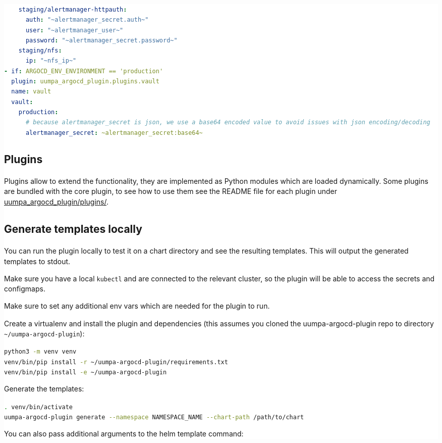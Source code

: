 ```yaml
    staging/alertmanager-httpauth:
      auth: "~alertmanager_secret.auth~"
      user: "~alertmanager_user~"
      password: "~alertmanager_secret.password~"
    staging/nfs:
      ip: "~nfs_ip~"
- if: ARGOCD_ENV_ENVIRONMENT == 'production'
  plugin: uumpa_argocd_plugin.plugins.vault
  name: vault
  vault:
    production:
      # because alertmanager_secret is json, we use a base64 encoded value to avoid issues with json encoding/decoding
      alertmanager_secret: ~alertmanager_secret:base64~
```

## Plugins

Plugins allow to extend the functionality, they are implemented as Python modules which are loaded dynamically.
Some plugins are bundled with the core plugin, to see how to use them see the README file for each plugin under 
[uumpa_argocd_plugin/plugins/](uumpa_argocd_plugin/plugins/).

## Generate templates locally

You can run the plugin locally to test it on a chart directory and see the resulting templates. This will output
the generated templates to stdout.

Make sure you have a local `kubectl` and are connected to the relevant cluster, so the plugin will be able to access
the secrets and configmaps.

Make sure to set any additional env vars which are needed for the plugin to run.

Create a virtualenv and install the plugin and dependencies 
(this assumes you cloned the uumpa-argocd-plugin repo to directory `~/uumpa-argocd-plugin`):

```bash
python3 -m venv venv
venv/bin/pip install -r ~/uumpa-argocd-plugin/requirements.txt
venv/bin/pip install -e ~/uumpa-argocd-plugin
```

Generate the templates:

```bash
. venv/bin/activate
uumpa-argocd-plugin generate --namespace NAMESPACE_NAME --chart-path /path/to/chart
```

You can also pass additional arguments to the helm template command:
